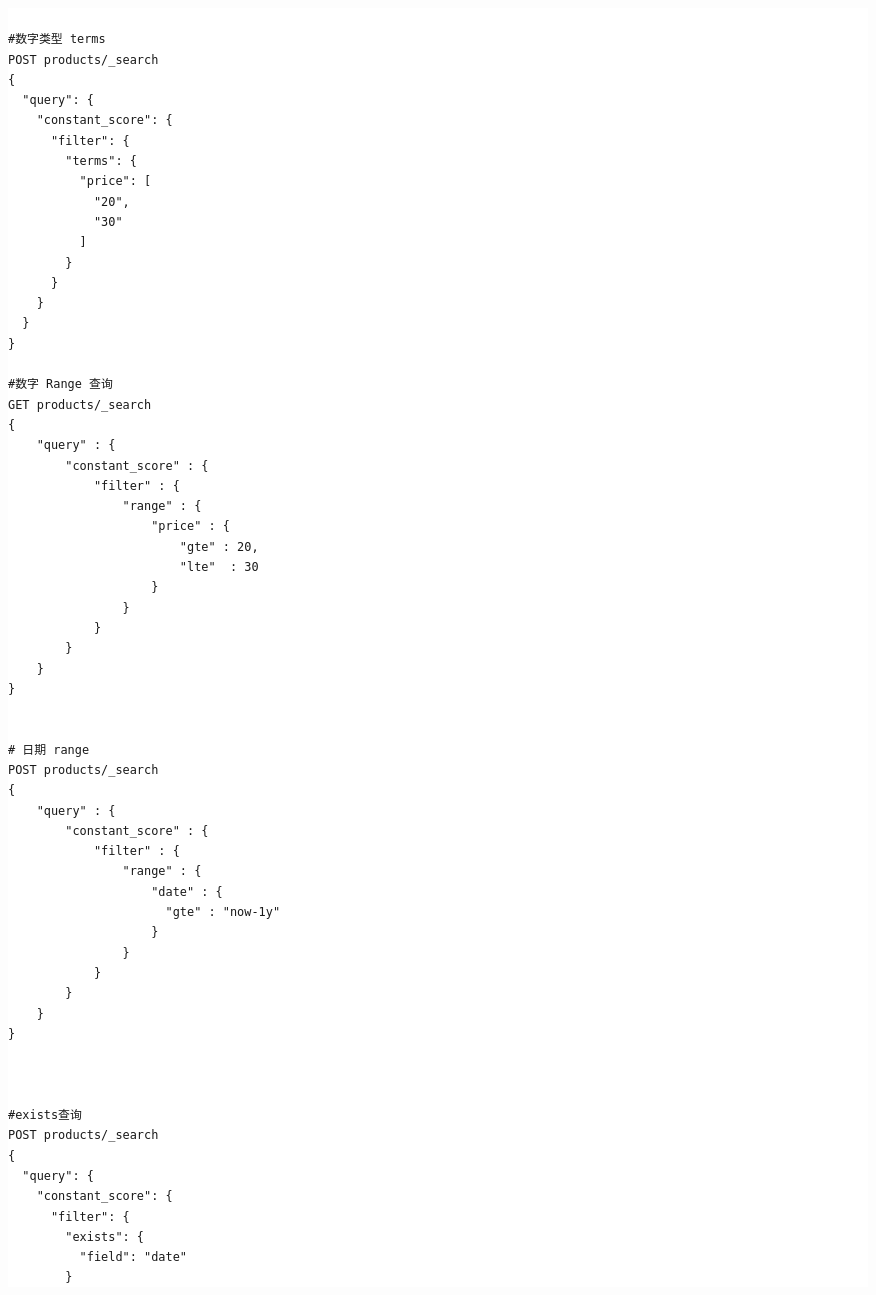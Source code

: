   ```
  
  #数字类型 terms
  POST products/_search
  {
    "query": {
      "constant_score": {
        "filter": {
          "terms": {
            "price": [
              "20",
              "30"
            ]
          }
        }
      }
    }
  }
  
  #数字 Range 查询
  GET products/_search
  {
      "query" : {
          "constant_score" : {
              "filter" : {
                  "range" : {
                      "price" : {
                          "gte" : 20,
                          "lte"  : 30
                      }
                  }
              }
          }
      }
  }
  
  
  # 日期 range
  POST products/_search
  {
      "query" : {
          "constant_score" : {
              "filter" : {
                  "range" : {
                      "date" : {
                        "gte" : "now-1y"
                      }
                  }
              }
          }
      }
  }
  
  
  
  #exists查询
  POST products/_search
  {
    "query": {
      "constant_score": {
        "filter": {
          "exists": {
            "field": "date"
          }
  ```
